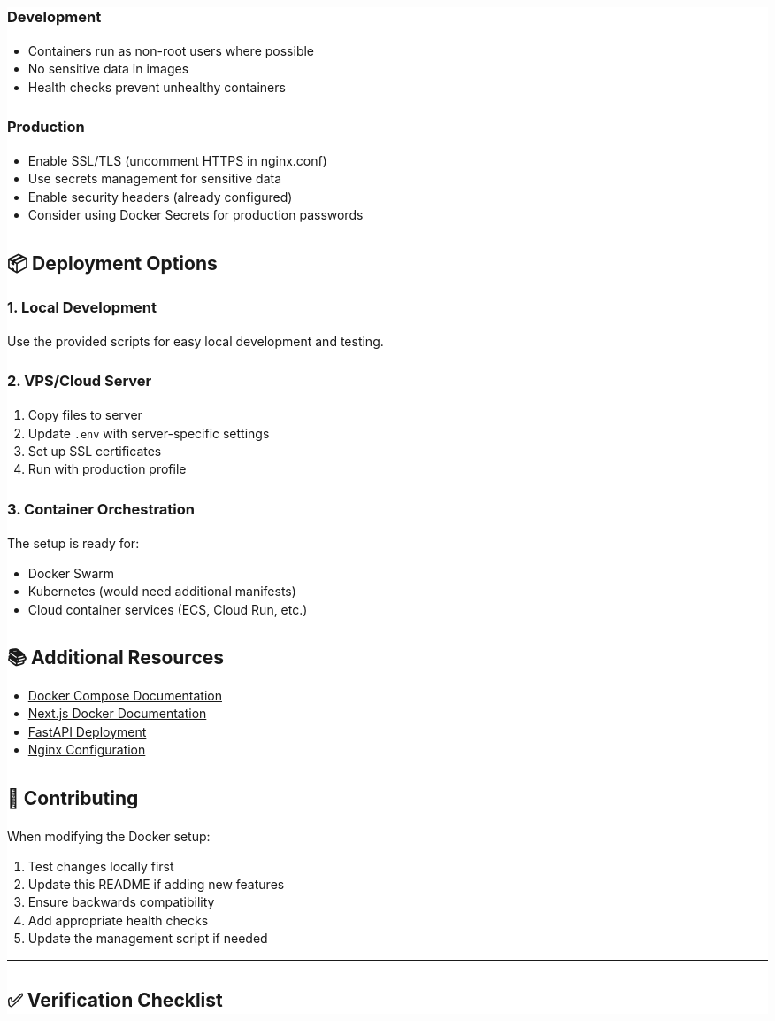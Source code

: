 ### Development
- Containers run as non-root users where possible
- No sensitive data in images
- Health checks prevent unhealthy containers

### Production
- Enable SSL/TLS (uncomment HTTPS in nginx.conf)
- Use secrets management for sensitive data
- Enable security headers (already configured)
- Consider using Docker Secrets for production passwords

## 📦 Deployment Options

### 1. Local Development
Use the provided scripts for easy local development and testing.

### 2. VPS/Cloud Server
1. Copy files to server
2. Update `.env` with server-specific settings
3. Set up SSL certificates
4. Run with production profile

### 3. Container Orchestration
The setup is ready for:
- Docker Swarm
- Kubernetes (would need additional manifests)
- Cloud container services (ECS, Cloud Run, etc.)

## 📚 Additional Resources

- [Docker Compose Documentation](https://docs.docker.com/compose/)
- [Next.js Docker Documentation](https://nextjs.org/docs/deployment#docker-image)
- [FastAPI Deployment](https://fastapi.tiangolo.com/deployment/)
- [Nginx Configuration](https://nginx.org/en/docs/)

## 🤝 Contributing

When modifying the Docker setup:

1. Test changes locally first
2. Update this README if adding new features
3. Ensure backwards compatibility
4. Add appropriate health checks
5. Update the management script if needed

---

## ✅ Verification Checklist
